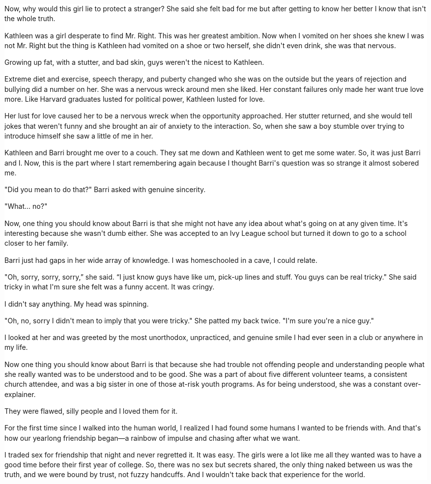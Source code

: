 Now, why would this girl lie to protect a stranger? She said she felt bad for me but after getting to know her better I know that isn't the whole truth.

Kathleen was a girl desperate to find Mr. Right. This was her greatest ambition. Now when I vomited on her shoes she knew I was not Mr. Right but the thing is Kathleen had vomited on a shoe or two herself, she didn't even drink, she was that nervous.

Growing up fat, with a stutter, and bad skin, guys weren't the nicest to Kathleen. 

Extreme diet and exercise, speech therapy, and puberty changed who she was on the outside but the years of rejection and bullying did a number on her. She was a nervous wreck around men she liked. Her constant failures only made her want true love more. Like Harvard graduates lusted for political power, Kathleen lusted for love. 

Her lust for love caused her to be a nervous wreck when the opportunity approached. Her stutter returned, and she would tell jokes that weren't funny and she brought an air of anxiety to the interaction. So, when she saw a boy stumble over trying to introduce himself she saw a little of me in her.

Kathleen and Barri brought me over to a couch. They sat me down and Kathleen went to get me some water. So, it was just Barri and I. Now, this is the part where I start remembering again because I thought Barri's question was so strange it almost sobered me.

"Did you mean to do that?" Barri asked with genuine sincerity.

"What... no?"

Now, one thing you should know about Barri is that she might not have any idea about what's going on at any given time. It's interesting because she wasn't dumb either. She was accepted to an Ivy League school but turned it down to go to a school closer to her family. 

Barri just had gaps in her wide array of knowledge. I was homeschooled in a cave, I could relate.

"Oh, sorry, sorry, sorry,” she said. “I just know guys have like um, pick-up lines and stuff. You guys can be real tricky." She said tricky in what I'm sure she felt was a funny accent. It was cringy.

I didn't say anything. My head was spinning.

"Oh, no, sorry I didn't mean to imply that you were tricky." She patted my back twice. "I'm sure you're a nice guy."

I looked at her and was greeted by the most unorthodox, unpracticed, and genuine smile I had ever seen in a club or anywhere in my life.

Now one thing you should know about Barri is that because she had trouble not offending people and understanding people what she really wanted was to be understood and to be good. She was a part of about five different volunteer teams, a consistent church attendee, and was a big sister in one of those at-risk youth programs. As for being understood, she was a constant over-explainer.

They were flawed, silly people and I loved them for it.

For the first time since I walked into the human world, I realized I had found some humans I wanted to be friends with. And that's how our yearlong friendship began—a rainbow of impulse and chasing after what we want. 

I traded sex for friendship that night and never regretted it. It was easy. The girls were a lot like me all they wanted was to have a good time before their first year of college. So, there was no sex but secrets shared, the only thing naked between us was the truth, and we were bound by trust, not fuzzy handcuffs. And I wouldn't take back that experience for the world.
